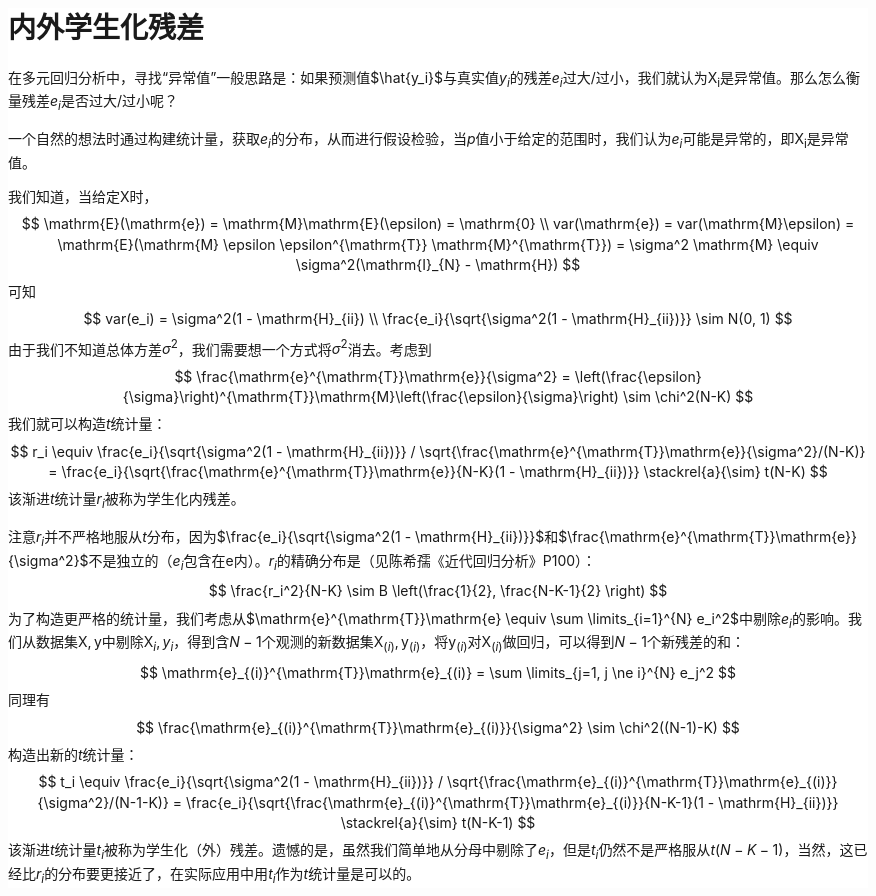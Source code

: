 # 内外学生化残差

在多元回归分析中，寻找“异常值”一般思路是：如果预测值$\hat{y_i}$与真实值$y_i$的残差$e_i$过大/过小，我们就认为$\mathrm{X_i}$是异常值。那么怎么衡量残差$e_i$是否过大/过小呢？

一个自然的想法时通过构建统计量，获取$e_i$的分布，从而进行假设检验，当$p$值小于给定的范围时，我们认为$e_i$可能是异常的，即$\mathrm{X_i}$是异常值。

我们知道，当给定$\mathrm{X}$时，
$$
\mathrm{E}(\mathrm{e}) = \mathrm{M}\mathrm{E}(\epsilon) = \mathrm{0} \\
var(\mathrm{e}) = var(\mathrm{M}\epsilon) = \mathrm{E}(\mathrm{M} \epsilon \epsilon^{\mathrm{T}} \mathrm{M}^{\mathrm{T}}) = \sigma^2 \mathrm{M} \equiv \sigma^2(\mathrm{I}_{N} - \mathrm{H})
$$
可知
$$
var(e_i) = \sigma^2(1 - \mathrm{H}_{ii}) \\
\frac{e_i}{\sqrt{\sigma^2(1 - \mathrm{H}_{ii})}} \sim N(0, 1)
$$
由于我们不知道总体方差$\sigma^2$，我们需要想一个方式将$\sigma^2$消去。考虑到
$$
\frac{\mathrm{e}^{\mathrm{T}}\mathrm{e}}{\sigma^2} = \left(\frac{\epsilon}{\sigma}\right)^{\mathrm{T}}\mathrm{M}\left(\frac{\epsilon}{\sigma}\right) \sim \chi^2(N-K)
$$
我们就可以构造$t$统计量：
$$
r_i \equiv \frac{e_i}{\sqrt{\sigma^2(1 - \mathrm{H}_{ii})}} / \sqrt{\frac{\mathrm{e}^{\mathrm{T}}\mathrm{e}}{\sigma^2}/(N-K)} = \frac{e_i}{\sqrt{\frac{\mathrm{e}^{\mathrm{T}}\mathrm{e}}{N-K}(1 - \mathrm{H}_{ii})}} \stackrel{a}{\sim} t(N-K)
$$
该渐进$t$统计量$r_i$被称为学生化内残差。

注意$r_i$并不严格地服从$t$分布，因为$\frac{e_i}{\sqrt{\sigma^2(1 - \mathrm{H}_{ii})}}$和$\frac{\mathrm{e}^{\mathrm{T}}\mathrm{e}}{\sigma^2}$不是独立的（$e_i$包含在$\mathrm{e}$内）。$r_i$的精确分布是（见陈希孺《近代回归分析》P100）：
$$
\frac{r_i^2}{N-K} \sim B \left(\frac{1}{2}, \frac{N-K-1}{2} \right)
$$
为了构造更严格的统计量，我们考虑从$\mathrm{e}^{\mathrm{T}}\mathrm{e} \equiv \sum \limits_{i=1}^{N} e_i^2$中剔除$e_i$的影响。我们从数据集$\mathrm{X}, \mathrm{y}$中剔除$\mathrm{X}_i, y_i$，得到含$N-1$个观测的新数据集$\mathrm{X}_{(i)}, \mathrm{y}_{(i)}$，将$\mathrm{y}_{(i)}$对$\mathrm{X}_{(i)}$做回归，可以得到$N-1$个新残差的和：
$$
\mathrm{e}_{(i)}^{\mathrm{T}}\mathrm{e}_{(i)} = \sum \limits_{j=1, j \ne i}^{N} e_j^2
$$
同理有
$$
\frac{\mathrm{e}_{(i)}^{\mathrm{T}}\mathrm{e}_{(i)}}{\sigma^2} \sim \chi^2((N-1)-K)
$$
构造出新的$t$统计量：
$$
t_i \equiv \frac{e_i}{\sqrt{\sigma^2(1 - \mathrm{H}_{ii})}} / \sqrt{\frac{\mathrm{e}_{(i)}^{\mathrm{T}}\mathrm{e}_{(i)}}{\sigma^2}/(N-1-K)} = \frac{e_i}{\sqrt{\frac{\mathrm{e}_{(i)}^{\mathrm{T}}\mathrm{e}_{(i)}}{N-K-1}(1 - \mathrm{H}_{ii})}} \stackrel{a}{\sim} t(N-K-1)
$$
该渐进$t$统计量$t_i$被称为学生化（外）残差。遗憾的是，虽然我们简单地从分母中剔除了$e_i$，但是$t_i$仍然不是严格服从$t(N-K-1)$，当然，这已经比$r_i$的分布要更接近了，在实际应用中用$t_i$作为$t$统计量是可以的。
